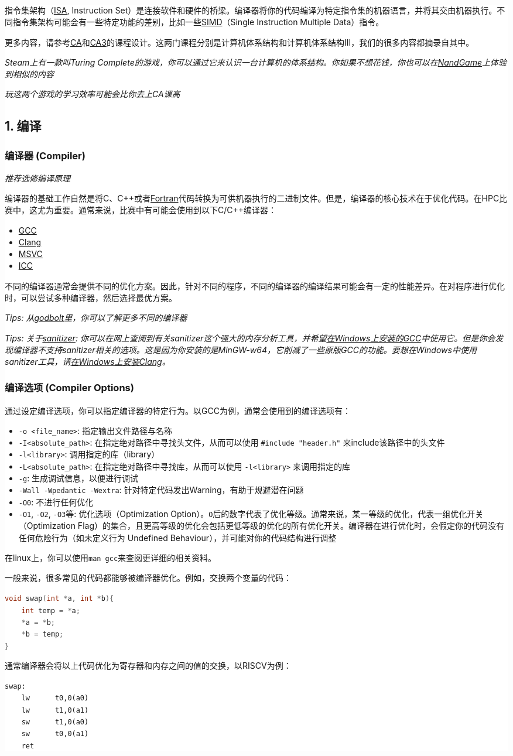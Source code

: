 指令集架构（[ISA](https://en.wikipedia.org/wiki/Instruction_set_architecture), Instruction Set）是连接软件和硬件的桥梁。编译器将你的代码编译为特定指令集的机器语言，并将其交由机器执行。不同指令集架构可能会有一些特定功能的差别，比如一些[SIMD](https://en.wikipedia.org/wiki/Single_instruction,_multiple_data)（Single Instruction Multiple Data）指令。

更多内容，请参考[CA](https://toast-lab.sist.shanghaitech.edu.cn/courses/CS110@ShanghaiTech/Spring-2024/index.html)和[CA3](https://lion.sist.shanghaitech.edu.cn/Course/CS210/21s/)的课程设计。这两门课程分别是计算机体系结构和计算机体系结构III，我们的很多内容都摘录自其中。

*Steam上有一款叫Turing Complete的游戏，你可以通过它来认识一台计算机的体系结构。你如果不想花钱，你也可以在[NandGame](https://nandgame.com/)上体验到相似的内容*

*玩这两个游戏的学习效率可能会比你去上CA课高*


<h2 id="1">1. 编译</h2>

### 编译器 (Compiler)
*推荐选修编译原理*

编译器的基础工作自然是将C、C\+\+或者[Fortran](https://fortran-lang.org/en/learn/)代码转换为可供机器执行的二进制文件。但是，编译器的核心技术在于优化代码。在HPC比赛中，这尤为重要。通常来说，比赛中有可能会使用到以下C/C++编译器：

- [GCC](https://gcc.gnu.org/)
- [Clang](https://clang.llvm.org/)
- [MSVC](https://learn.microsoft.com/en-us/cpp/build/building-on-the-command-line?view=msvc-170)
- [ICC](https://www.intel.com/content/www/us/en/developer/articles/tool/oneapi-standalone-components.html#dpcpp-cpp)

不同的编译器通常会提供不同的优化方案。因此，针对不同的程序，不同的编译器的编译结果可能会有一定的性能差异。在对程序进行优化时，可以尝试多种编译器，然后选择最优方案。

*Tips: 从[godbolt](https://godbolt.org/)里，你可以了解更多不同的编译器*

*Tips: 关于[sanitizer](https://gcc.gnu.org/onlinedocs/gcc/Instrumentation-Options.html): 你可以在网上查阅到有关sanitizer这个强大的内存分析工具，并希望[在Windows上安装的GCC](https://www.mingw-w64.org/)中使用它。但是你会发现编译器不支持sanitizer相关的选项。这是因为你安装的是MinGW-w64，它削减了一些原版GCC的功能。要想在Windows中使用sanitizer工具，请[在Windows上安装Clang](https://releases.llvm.org/download.html)。*

### 编译选项 (Compiler Options)
通过设定编译选项，你可以指定编译器的特定行为。以GCC为例，通常会使用到的编译选项有：

- `-o <file_name>`: 指定输出文件路径与名称
- `-I<absolute_path>`: 在指定绝对路径中寻找头文件，从而可以使用 `#include "header.h"` 来include该路径中的头文件
- `-l<library>`: 调用指定的库（library）
- `-L<absolute_path>`: 在指定绝对路径中寻找库，从而可以使用 `-l<library>` 来调用指定的库
- `-g`: 生成调试信息，以便进行调试
- `-Wall -Wpedantic -Wextra`: 针对特定代码发出Warning，有助于规避潜在问题
- `-O0`: 不进行任何优化
- `-O1`, `-O2`, `-O3`等: 优化选项（Optimization Option）。`O`后的数字代表了优化等级。通常来说，某一等级的优化，代表一组优化开关（Optimization Flag）的集合，且更高等级的优化会包括更低等级的优化的所有优化开关。编译器在进行优化时，会假定你的代码没有任何危险行为（如未定义行为 Undefined Behaviour），并可能对你的代码结构进行调整

在linux上，你可以使用`man gcc`来查阅更详细的相关资料。

一般来说，很多常见的代码都能够被编译器优化。例如，交换两个变量的代码：
```c
void swap(int *a, int *b){
    int temp = *a;
    *a = *b;
    *b = temp;
}
```
通常编译器会将以上代码优化为寄存器和内存之间的值的交换，以RISCV为例：
```
swap:
    lw      t0,0(a0)
    lw      t1,0(a1)
    sw      t1,0(a0)
    sw      t0,0(a1)
    ret
```